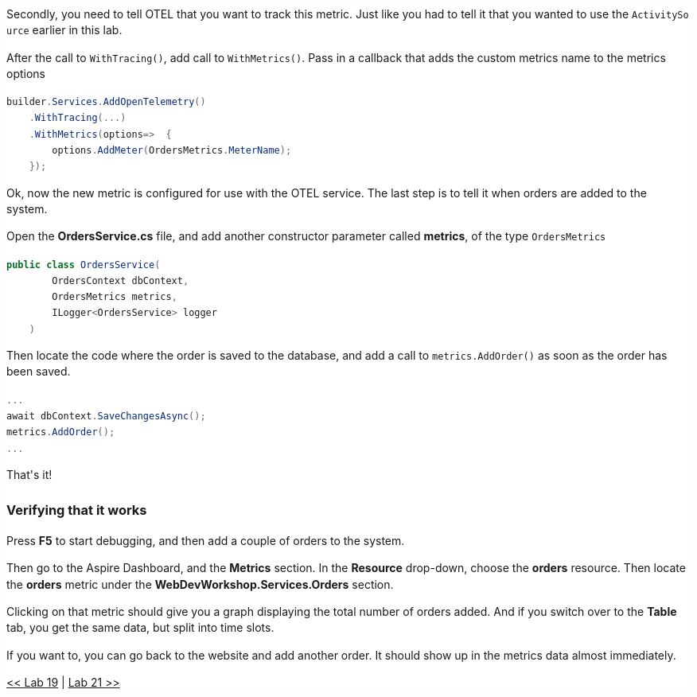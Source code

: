 Secondly, you need to tell OTEL that you want to track this metric. Just like you had to tell it that you wanted to use the `ActivitySource` earlier in this lab.

After the call to `WithTracing()`, add call to `WithMetrics()`. Pass in a callback that adds the custom metrics name to the metrics options

```csharp
builder.Services.AddOpenTelemetry()
    .WithTracing(...)
    .WithMetrics(options=> 	{
        options.AddMeter(OrdersMetrics.MeterName);
    });
```

Ok, now the new metric is configured for use with the OTEL service. The last step is to tell it when orders are added to the system.

Open the __OrdersService.cs__ file, and add another constructor parameter called __metrics__, of the type `OrdersMetrics`

```csharp
public class OrdersService(
        OrdersContext dbContext, 
        OrdersMetrics metrics,
        ILogger<OrdersService> logger
    ) 
```

Then locate the code where the order is saved to the database, and add a call to `metrics.AddOrder()` as soon as the order has been saved.

```csharp
...
await dbContext.SaveChangesAsync();
metrics.AddOrder();
...
```

That's it!

### Verifying that it works

Press __F5__ to start debugging, and then add a couple of orders to the system.

Then go to the Aspire Dashboard, and the __Metrics__ section. In the __Resource__ drop-down, choose the __orders__ resource. Then locate the __orders__ metric under the __WebDevWorkshop.Services.Orders__ section.

Clicking on that metric should give you a graph displaying the total number of orders added. And if you switch over to the __Table__ tab, you get the same data, but split into time slots.

If you want to, you can go back to the website and add another order. It should show up in the metrics data almost immediately.

[<< Lab 19](../lab19/lab19.md) | [Lab 21 >>](../lab21/lab21.md)